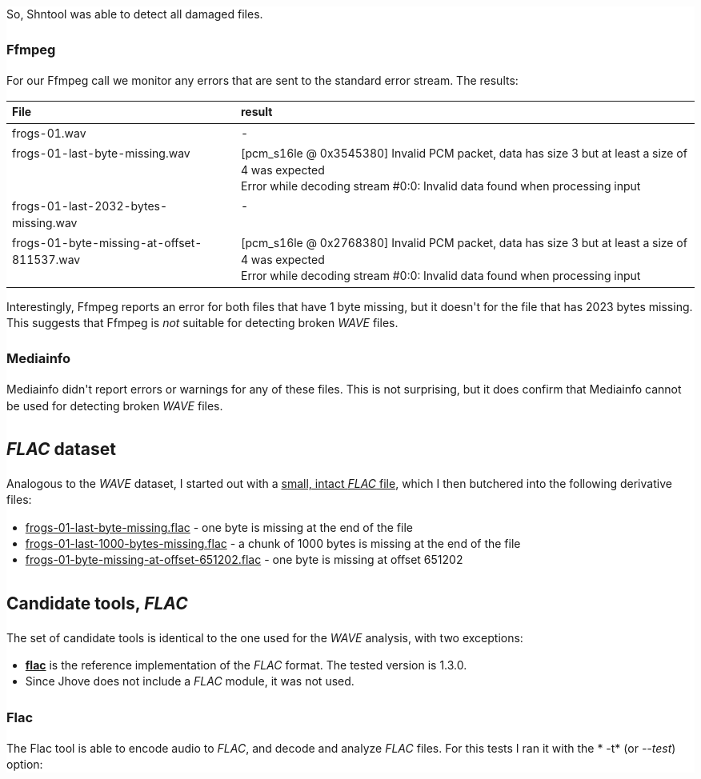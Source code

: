 So, Shntool was able to detect all damaged files.

### Ffmpeg

For our Ffmpeg call we monitor any errors that are sent to the standard error stream. The results:

|File|result|
|:--|:--|
|frogs-01.wav|-|
|frogs-01-last-byte-missing.wav|[pcm_s16le @ 0x3545380] Invalid PCM packet, data has size 3 but at least a size of 4 was expected<br>Error while decoding stream #0:0: Invalid data found when processing input|
|frogs-01-last-2032-bytes-missing.wav|-|
|frogs-01-byte-missing-at-offset-811537.wav|[pcm_s16le @ 0x2768380] Invalid PCM packet, data has size 3 but at least a size of 4 was expected<br>Error while decoding stream #0:0: Invalid data found when processing input|

Interestingly, Ffmpeg reports an error for both files that have 1 byte missing, but it doesn't for the file that has 2023 bytes missing. This suggests that Ffmpeg is *not* suitable for detecting broken *WAVE* files.

### Mediainfo

Mediainfo didn't report errors or warnings for any of these files. This is not surprising, but it does 
confirm that Mediainfo cannot be used for detecting broken *WAVE* files.

## *FLAC* dataset

Analogous to the *WAVE* dataset, I started out with a [small, intact *FLAC* file](https://github.com/KBNLresearch/detectDamagedAudio/blob/master/data/frogs-01.flac), which I then butchered into the following derivative files:

* [frogs-01-last-byte-missing.flac](https://github.com/KBNLresearch/detectDamagedAudio/blob/master/data/frogs-01-last-byte-missing.flac) - one byte is missing at the end of the file
* [frogs-01-last-1000-bytes-missing.flac](https://github.com/KBNLresearch/detectDamagedAudio/blob/master/data/frogs-01-last-1000-bytes-missing.flac) - a chunk of  1000 bytes is missing at the end of the file
* [frogs-01-byte-missing-at-offset-651202.flac](https://github.com/KBNLresearch/detectDamagedAudio/blob/master/data/frogs-01-byte-missing-at-offset-651202.flac) - one byte is missing at offset 651202

## Candidate tools, *FLAC*

The set of candidate tools is identical to the one used for the *WAVE* analysis, with two exceptions:

* [**flac**](https://xiph.org/flac/) is the reference implementation of the *FLAC* format. The tested version is 1.3.0.
* Since Jhove does not include a *FLAC* module, it was not used.

### Flac
    
The Flac tool is able to encode audio to *FLAC*, and decode and analyze *FLAC* files. For this tests I ran it with the * -t* (or *--test*) option:


[^1]: On a side note, I noticed that the error stream of the Flac tool sometimes contained a sequence of 21 non-printable '0x08' (backspace0 characters. This is probably a bug. 
[^2]: Also, [this thread on *superuser.com*](http://superuser.com/a/100290/681049) recommends Ffmpeg for checking the integrity of video files.
